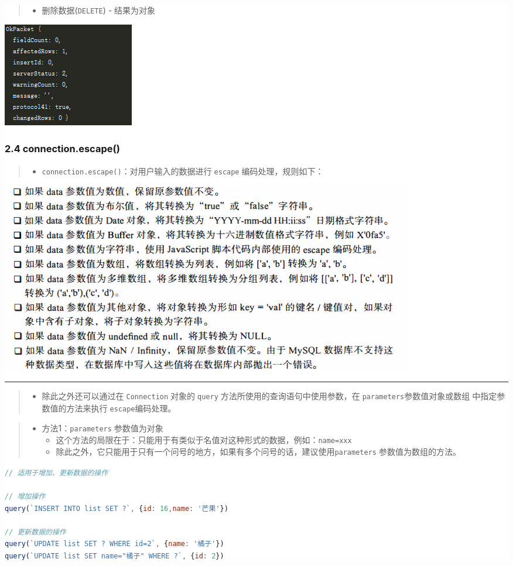 > * 删除数据(`DELETE`) - 结果为对象

![mysql](/styles/images/nodejs/mysql/mysql-05.png)

### 2.4 connection.escape()

> * `connection.escape()`：对用户输入的数据进行 `escape` 编码处理，规则如下：

![mysql](/styles/images/nodejs/mysql/mysql-06.png)

---

> * 除此之外还可以通过在 `Connection` 对象的 `query` 方法所使用的查询语句中使用参数，在 `parameters`参数值对象或数组
>   中指定参数值的方法来执行 `escape`编码处理。

> * 方法1：`parameters` 参数值为对象
>   * 这个方法的局限在于：只能用于有类似于名值对这种形式的数据，例如：`name=xxx`
>   * 除此之外，它只能用于只有一个问号的地方，如果有多个问号的话，建议使用`parameters` 参数值为数组的方法。

```js
// 适用于增加、更新数据的操作

// 增加操作
query(`INSERT INTO list SET ?`, {id: 16,name: '芒果'})

// 更新数据的操作
query(`UPDATE list SET ? WHERE id=2`, {name: '橘子'})
query(`UPDATE list SET name="橘子" WHERE ?`, {id: 2})
```
